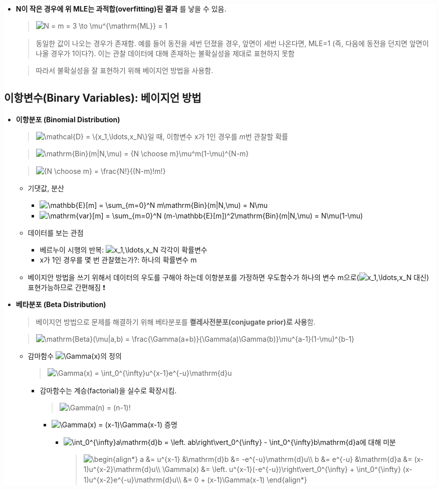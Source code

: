    + **N이 작은 경우에 위 MLE는 과적합(overfitting)된 결과** 를 낳을 수 있음.   
      > <img src="https://latex.codecogs.com/gif.latex?N&space;=&space;m&space;=&space;3&space;\to&space;\mu^{\mathrm{ML}}&space;=&space;1" title="N = m = 3 \to \mu^{\mathrm{ML}} = 1" />   
      
      > 동일한 값이 나오는 경우가 존재함. 예를 들어 동전을 세번 던졌을 경우, 앞면이 세번 나온다면, MLE=1 (즉, 다음에 동전을 던지면 앞면이 나올 경우가 1이다?). 이는 관찰 데이터에 대해 존재하는 불확실성을 제대로 표현하지 못함
    
      > 따라서 불확실성을 잘 표현하기 위해 베이지언 방법을 사용함.   
      
      
## 이항변수(Binary Variables): 베이지언 방법

+ **이항분포 (Binomial Distribution)**
   > <img src="https://latex.codecogs.com/gif.latex?\mathcal{D}&space;=&space;\{x_1,\ldots,x_N\}" title="\mathcal{D} = \{x_1,\ldots,x_N\}" />일 때, 이항변수 x가 1인 경우를 $m$번 관찰할 확률   
   
   > <img src="https://latex.codecogs.com/gif.latex?\mathrm{Bin}(m|N,\mu)&space;=&space;{N&space;\choose&space;m}\mu^m(1-\mu)^{N-m}" title="\mathrm{Bin}(m|N,\mu) = {N \choose m}\mu^m(1-\mu)^{N-m}" />

   > <img src="https://latex.codecogs.com/gif.latex?{N&space;\choose&space;m}&space;=&space;\frac{N!}{(N-m)!m!}" title="{N \choose m} = \frac{N!}{(N-m)!m!}" />   
   
   + 기댓값, 분산
      + <img src="https://latex.codecogs.com/gif.latex?\mathbb{E}[m]&space;=&space;\sum_{m=0}^N&space;m\mathrm{Bin}(m|N,\mu)&space;=&space;N\mu" title="\mathbb{E}[m] = \sum_{m=0}^N m\mathrm{Bin}(m|N,\mu) = N\mu" />   
   
      + <img src="https://latex.codecogs.com/gif.latex?\mathrm{var}[m]&space;=&space;\sum_{m=0}^N&space;(m-\mathbb{E}[m])^2\mathrm{Bin}(m|N,\mu)&space;=&space;N\mu(1-\mu)" title="\mathrm{var}[m] = \sum_{m=0}^N (m-\mathbb{E}[m])^2\mathrm{Bin}(m|N,\mu) = N\mu(1-\mu)" />   
   
   + 데이터를 보는 관점
      - 베르누이 시행의 반복: <img src="https://latex.codecogs.com/gif.latex?x_1,\ldots,x_N" title="x_1,\ldots,x_N" /> 각각이 확률변수
      - x가 1인 경우를 몇 번 관찰했는가?: 하나의 확률변수 m

   + 베이지안 방법을 쓰기 위해서 데이터의 우도를 구해야 하는데 이항분포를 가정하면 우도함수가 하나의 변수 m으로(<img src="https://latex.codecogs.com/gif.latex?x_1,\ldots,x_N" title="x_1,\ldots,x_N" /> 대신) 표현가능하므로 간편해짐 ❗   


+ **베타분포 (Beta Distribution)**

   > 베이지언 방법으로 문제를 해결하기 위해 베타분포를 **켤레사전분포(conjugate prior)로 사용**함.

   > <img src="https://latex.codecogs.com/gif.latex?\mathrm{Beta}(\mu|a,b)&space;=&space;\frac{\Gamma(a&plus;b)}{\Gamma(a)\Gamma(b)}\mu^{a-1}(1-\mu)^{b-1}" title="\mathrm{Beta}(\mu|a,b) = \frac{\Gamma(a+b)}{\Gamma(a)\Gamma(b)}\mu^{a-1}(1-\mu)^{b-1}" />   
   

   + 감마함수 <img src="https://latex.codecogs.com/gif.latex?\Gamma(x)" title="\Gamma(x)" />의 정의   
      
      > <img src="https://latex.codecogs.com/gif.latex?\Gamma(x)&space;=&space;\int_0^{\infty}u^{x-1}e^{-u}\mathrm{d}u" title="\Gamma(x) = \int_0^{\infty}u^{x-1}e^{-u}\mathrm{d}u" />   
      

      + 감마함수는 계승(factorial)을 실수로 확장시킴.   
      
         > <img src="https://latex.codecogs.com/gif.latex?\Gamma(n)&space;=&space;(n-1)!" title="\Gamma(n) = (n-1)!" />   
         

         + <img src="https://latex.codecogs.com/gif.latex?\Gamma(x)&space;=&space;(x-1)\Gamma(x-1)" title="\Gamma(x) = (x-1)\Gamma(x-1)" /> 증명   
         
            + <img src="https://latex.codecogs.com/gif.latex?\int_0^{\infty}a\mathrm{d}b&space;=&space;\left.&space;ab\right\vert_0^{\infty}&space;-&space;\int_0^{\infty}b\mathrm{d}a" title="\int_0^{\infty}a\mathrm{d}b = \left. ab\right\vert_0^{\infty} - \int_0^{\infty}b\mathrm{d}a" />에 대해 미분   
            
               > <img src="https://latex.codecogs.com/gif.latex?\begin{align*}&space;a&space;&=&space;u^{x-1}&space;&\mathrm{d}b&space;&=&space;-e^{-u}\mathrm{d}u\\&space;b&space;&=&space;e^{-u}&space;&\mathrm{d}a&space;&=&space;(x-1)u^{x-2}\mathrm{d}u\\&space;\Gamma(x)&space;&=&space;\left.&space;u^{x-1}(-e^{-u})\right\vert_0^{\infty}&space;&plus;&space;\int_0^{\infty}&space;(x-1)u^{x-2}e^{-u}\mathrm{d}u\\&space;&=&space;0&space;&plus;&space;(x-1)\Gamma(x-1)&space;\end{align*}" title="\begin{align*} a &= u^{x-1} &\mathrm{d}b &= -e^{-u}\mathrm{d}u\\ b &= e^{-u} &\mathrm{d}a &= (x-1)u^{x-2}\mathrm{d}u\\ \Gamma(x) &= \left. u^{x-1}(-e^{-u})\right\vert_0^{\infty} + \int_0^{\infty} (x-1)u^{x-2}e^{-u}\mathrm{d}u\\ &= 0 + (x-1)\Gamma(x-1) \end{align*}" />   
            